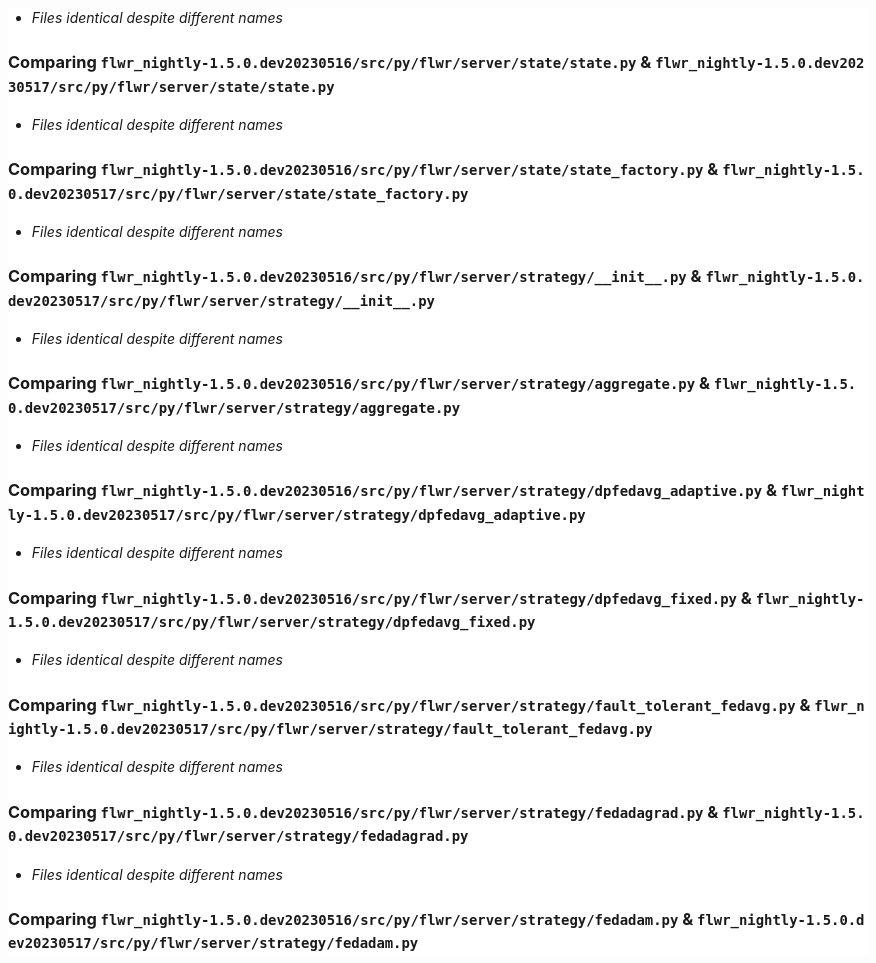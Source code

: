  * *Files identical despite different names*

### Comparing `flwr_nightly-1.5.0.dev20230516/src/py/flwr/server/state/state.py` & `flwr_nightly-1.5.0.dev20230517/src/py/flwr/server/state/state.py`

 * *Files identical despite different names*

### Comparing `flwr_nightly-1.5.0.dev20230516/src/py/flwr/server/state/state_factory.py` & `flwr_nightly-1.5.0.dev20230517/src/py/flwr/server/state/state_factory.py`

 * *Files identical despite different names*

### Comparing `flwr_nightly-1.5.0.dev20230516/src/py/flwr/server/strategy/__init__.py` & `flwr_nightly-1.5.0.dev20230517/src/py/flwr/server/strategy/__init__.py`

 * *Files identical despite different names*

### Comparing `flwr_nightly-1.5.0.dev20230516/src/py/flwr/server/strategy/aggregate.py` & `flwr_nightly-1.5.0.dev20230517/src/py/flwr/server/strategy/aggregate.py`

 * *Files identical despite different names*

### Comparing `flwr_nightly-1.5.0.dev20230516/src/py/flwr/server/strategy/dpfedavg_adaptive.py` & `flwr_nightly-1.5.0.dev20230517/src/py/flwr/server/strategy/dpfedavg_adaptive.py`

 * *Files identical despite different names*

### Comparing `flwr_nightly-1.5.0.dev20230516/src/py/flwr/server/strategy/dpfedavg_fixed.py` & `flwr_nightly-1.5.0.dev20230517/src/py/flwr/server/strategy/dpfedavg_fixed.py`

 * *Files identical despite different names*

### Comparing `flwr_nightly-1.5.0.dev20230516/src/py/flwr/server/strategy/fault_tolerant_fedavg.py` & `flwr_nightly-1.5.0.dev20230517/src/py/flwr/server/strategy/fault_tolerant_fedavg.py`

 * *Files identical despite different names*

### Comparing `flwr_nightly-1.5.0.dev20230516/src/py/flwr/server/strategy/fedadagrad.py` & `flwr_nightly-1.5.0.dev20230517/src/py/flwr/server/strategy/fedadagrad.py`

 * *Files identical despite different names*

### Comparing `flwr_nightly-1.5.0.dev20230516/src/py/flwr/server/strategy/fedadam.py` & `flwr_nightly-1.5.0.dev20230517/src/py/flwr/server/strategy/fedadam.py`
